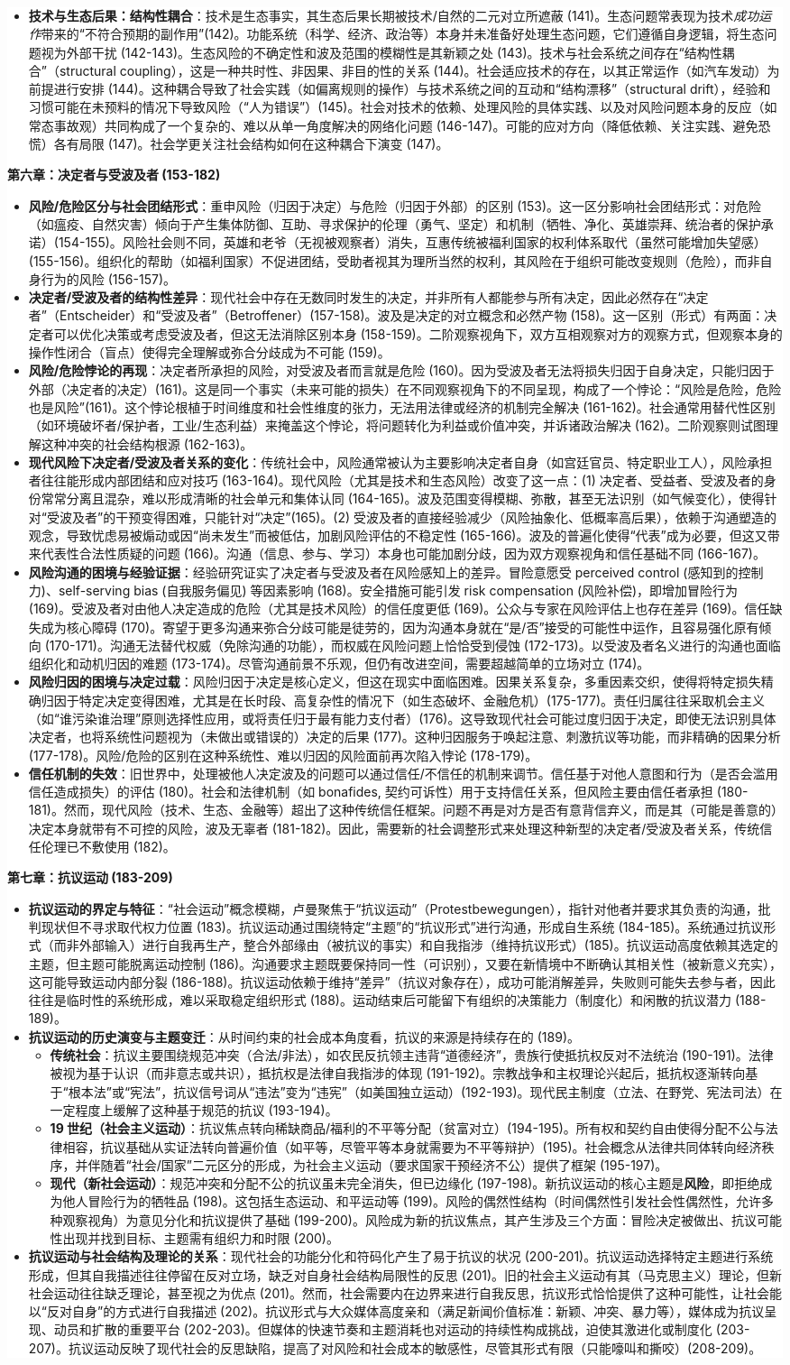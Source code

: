 *   **技术与生态后果：结构性耦合**：技术是生态事实，其生态后果长期被技术/自然的二元对立所遮蔽 (141)。生态问题常表现为技术*成功运作*带来的“不符合预期的副作用”(142)。功能系统（科学、经济、政治等）本身并未准备好处理生态问题，它们遵循自身逻辑，将生态问题视为外部干扰 (142-143)。生态风险的不确定性和波及范围的模糊性是其新颖之处 (143)。技术与社会系统之间存在“结构性耦合”（structural coupling），这是一种共时性、非因果、非目的性的关系 (144)。社会适应技术的存在，以其正常运作（如汽车发动）为前提进行安排 (144)。这种耦合导致了社会实践（如偏离规则的操作）与技术系统之间的互动和“结构漂移”（structural drift），经验和习惯可能在未预料的情况下导致风险（“人为错误”）(145)。社会对技术的依赖、处理风险的具体实践、以及对风险问题本身的反应（如常态事故观）共同构成了一个复杂的、难以从单一角度解决的网络化问题 (146-147)。可能的应对方向（降低依赖、关注实践、避免恐慌）各有局限 (147)。社会学更关注社会结构如何在这种耦合下演变 (147)。

**第六章：决定者与受波及者 (153-182)**

*   **风险/危险区分与社会团结形式**：重申风险（归因于决定）与危险（归因于外部）的区别 (153)。这一区分影响社会团结形式：对危险（如瘟疫、自然灾害）倾向于产生集体防御、互助、寻求保护的伦理（勇气、坚定）和机制（牺牲、净化、英雄崇拜、统治者的保护承诺）(154-155)。风险社会则不同，英雄和老爷（无视被观察者）消失，互惠传统被福利国家的权利体系取代（虽然可能增加失望感）(155-156)。组织化的帮助（如福利国家）不促进团结，受助者视其为理所当然的权利，其风险在于组织可能改变规则（危险），而非自身行为的风险 (156-157)。
*   **决定者/受波及者的结构性差异**：现代社会中存在无数同时发生的决定，并非所有人都能参与所有决定，因此必然存在“决定者”（Entscheider）和“受波及者”（Betroffener）(157-158)。波及是决定的对立概念和必然产物 (158)。这一区别（形式）有两面：决定者可以优化决策或考虑受波及者，但这无法消除区别本身 (158-159)。二阶观察视角下，双方互相观察对方的观察方式，但观察本身的操作性闭合（盲点）使得完全理解或弥合分歧成为不可能 (159)。
*   **风险/危险悖论的再现**：决定者所承担的风险，对受波及者而言就是危险 (160)。因为受波及者无法将损失归因于自身决定，只能归因于外部（决定者的决定）(161)。这是同一个事实（未来可能的损失）在不同观察视角下的不同呈现，构成了一个悖论：“风险是危险，危险也是风险”(161)。这个悖论根植于时间维度和社会性维度的张力，无法用法律或经济的机制完全解决 (161-162)。社会通常用替代性区别（如环境破坏者/保护者，工业/生态利益）来掩盖这个悖论，将问题转化为利益或价值冲突，并诉诸政治解决 (162)。二阶观察则试图理解这种冲突的社会结构根源 (162-163)。
*   **现代风险下决定者/受波及者关系的变化**：传统社会中，风险通常被认为主要影响决定者自身（如宫廷官员、特定职业工人），风险承担者往往能形成内部团结和应对技巧 (163-164)。现代风险（尤其是技术和生态风险）改变了这一点：(1) 决定者、受益者、受波及者的身份常常分离且混杂，难以形成清晰的社会单元和集体认同 (164-165)。波及范围变得模糊、弥散，甚至无法识别（如气候变化），使得针对“受波及者”的干预变得困难，只能针对“决定”(165)。(2) 受波及者的直接经验减少（风险抽象化、低概率高后果），依赖于沟通塑造的观念，导致忧虑易被煽动或因“尚未发生”而被低估，加剧风险评估的不稳定性 (165-166)。波及的普遍化使得“代表”成为必要，但这又带来代表性合法性质疑的问题 (166)。沟通（信息、参与、学习）本身也可能加剧分歧，因为双方观察视角和信任基础不同 (166-167)。
*   **风险沟通的困境与经验证据**：经验研究证实了决定者与受波及者在风险感知上的差异。冒险意愿受 perceived control (感知到的控制力)、self-serving bias (自我服务偏见) 等因素影响 (168)。安全措施可能引发 risk compensation (风险补偿)，即增加冒险行为 (169)。受波及者对由他人决定造成的危险（尤其是技术风险）的信任度更低 (169)。公众与专家在风险评估上也存在差异 (169)。信任缺失成为核心障碍 (170)。寄望于更多沟通来弥合分歧可能是徒劳的，因为沟通本身就在“是/否”接受的可能性中运作，且容易强化原有倾向 (170-171)。沟通无法替代权威（免除沟通的功能），而权威在风险问题上恰恰受到侵蚀 (172-173)。以受波及者名义进行的沟通也面临组织化和动机归因的难题 (173-174)。尽管沟通前景不乐观，但仍有改进空间，需要超越简单的立场对立 (174)。
*   **风险归因的困境与决定过载**：风险归因于决定是核心定义，但这在现实中面临困难。因果关系复杂，多重因素交织，使得将特定损失精确归因于特定决定变得困难，尤其是在长时段、高复杂性的情况下（如生态破坏、金融危机）(175-177)。责任归属往往采取机会主义（如“谁污染谁治理”原则选择性应用，或将责任归于最有能力支付者）(176)。这导致现代社会可能过度归因于决定，即使无法识别具体决定者，也将系统性问题视为（未做出或错误的）决定的后果 (177)。这种归因服务于唤起注意、刺激抗议等功能，而非精确的因果分析 (177-178)。风险/危险的区别在这种系统性、难以归因的风险面前再次陷入悖论 (178-179)。
*   **信任机制的失效**：旧世界中，处理被他人决定波及的问题可以通过信任/不信任的机制来调节。信任基于对他人意图和行为（是否会滥用信任造成损失）的评估 (180)。社会和法律机制（如 bonafides, 契约可诉性）用于支持信任关系，但风险主要由信任者承担 (180-181)。然而，现代风险（技术、生态、金融等）超出了这种传统信任框架。问题不再是对方是否有意背信弃义，而是其（可能是善意的）决定本身就带有不可控的风险，波及无辜者 (181-182)。因此，需要新的社会调整形式来处理这种新型的决定者/受波及者关系，传统信任伦理已不敷使用 (182)。

**第七章：抗议运动 (183-209)**

*   **抗议运动的界定与特征**：“社会运动”概念模糊，卢曼聚焦于“抗议运动”（Protestbewegungen），指针对他者并要求其负责的沟通，批判现状但不寻求取代权力位置 (183)。抗议运动通过围绕特定“主题”的“抗议形式”进行沟通，形成自生系统 (184-185)。系统通过抗议形式（而非外部输入）进行自我再生产，整合外部缘由（被抗议的事实）和自我指涉（维持抗议形式）(185)。抗议运动高度依赖其选定的主题，但主题可能脱离运动控制 (186)。沟通要求主题既要保持同一性（可识别），又要在新情境中不断确认其相关性（被新意义充实），这可能导致运动内部分裂 (186-188)。抗议运动依赖于维持“差异”（抗议对象存在），成功可能消解差异，失败则可能失去参与者，因此往往是临时性的系统形成，难以采取稳定组织形式 (188)。运动结束后可能留下有组织的决策能力（制度化）和闲散的抗议潜力 (188-189)。
*   **抗议运动的历史演变与主题变迁**：从时间约束的社会成本角度看，抗议的来源是持续存在的 (189)。
    *   **传统社会**：抗议主要围绕规范冲突（合法/非法），如农民反抗领主违背“道德经济”，贵族行使抵抗权反对不法统治 (190-191)。法律被视为基于认识（而非意志或共识），抵抗权是法律自我指涉的体现 (191-192)。宗教战争和主权理论兴起后，抵抗权逐渐转向基于“根本法”或“宪法”，抗议信号词从“违法”变为“违宪”（如美国独立运动）(192-193)。现代民主制度（立法、在野党、宪法司法）在一定程度上缓解了这种基于规范的抗议 (193-194)。
    *   **19 世纪（社会主义运动）**：抗议焦点转向稀缺商品/福利的不平等分配（贫富对立）(194-195)。所有权和契约自由使得分配不公与法律相容，抗议基础从实证法转向普遍价值（如平等，尽管平等本身就需要为不平等辩护）(195)。社会概念从法律共同体转向经济秩序，并伴随着“社会/国家”二元区分的形成，为社会主义运动（要求国家干预经济不公）提供了框架 (195-197)。
    *   **现代（新社会运动）**：规范冲突和分配不公的抗议虽未完全消失，但已边缘化 (197-198)。新抗议运动的核心主题是**风险**，即拒绝成为他人冒险行为的牺牲品 (198)。这包括生态运动、和平运动等 (199)。风险的偶然性结构（时间偶然性引发社会性偶然性，允许多种观察视角）为意见分化和抗议提供了基础 (199-200)。风险成为新的抗议焦点，其产生涉及三个方面：冒险决定被做出、抗议可能性出现并找到目标、主题需有组织力和时限 (200)。
*   **抗议运动与社会结构及理论的关系**：现代社会的功能分化和符码化产生了易于抗议的状况 (200-201)。抗议运动选择特定主题进行系统形成，但其自我描述往往停留在反对立场，缺乏对自身社会结构局限性的反思 (201)。旧的社会主义运动有其（马克思主义）理论，但新社会运动往往缺乏理论，甚至视之为优点 (201)。然而，社会需要内在边界来进行自我反思，抗议形式恰恰提供了这种可能性，让社会能以“反对自身”的方式进行自我描述 (202)。抗议形式与大众媒体高度亲和（满足新闻价值标准：新颖、冲突、暴力等），媒体成为抗议呈现、动员和扩散的重要平台 (202-203)。但媒体的快速节奏和主题消耗也对运动的持续性构成挑战，迫使其激进化或制度化 (203-207)。抗议运动反映了现代社会的反思缺陷，提高了对风险和社会成本的敏感性，尽管其形式有限（只能嚎叫和撕咬）(208-209)。
